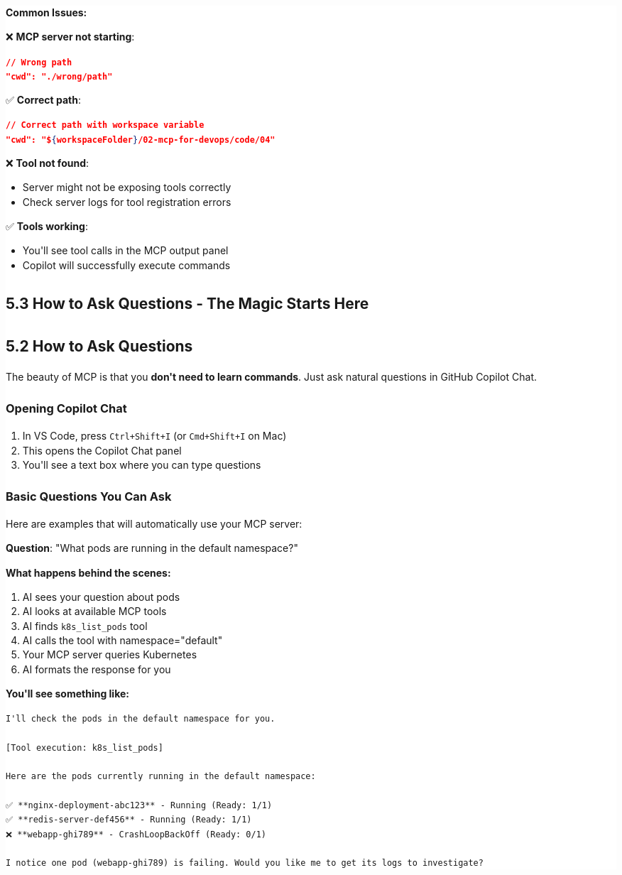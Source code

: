 **Common Issues:**

❌ **MCP server not starting**:
```json
// Wrong path
"cwd": "./wrong/path"
```

✅ **Correct path**:
```json
// Correct path with workspace variable
"cwd": "${workspaceFolder}/02-mcp-for-devops/code/04"
```

❌ **Tool not found**:
- Server might not be exposing tools correctly
- Check server logs for tool registration errors

✅ **Tools working**:
- You'll see tool calls in the MCP output panel
- Copilot will successfully execute commands

## 5.3 How to Ask Questions - The Magic Starts Here

## 5.2 How to Ask Questions

The beauty of MCP is that you **don't need to learn commands**. Just ask natural questions in GitHub Copilot Chat.

### Opening Copilot Chat

1. In VS Code, press `Ctrl+Shift+I` (or `Cmd+Shift+I` on Mac)
2. This opens the Copilot Chat panel
3. You'll see a text box where you can type questions

### Basic Questions You Can Ask

Here are examples that will automatically use your MCP server:

**Question**: "What pods are running in the default namespace?"

**What happens behind the scenes:**

1. AI sees your question about pods
2. AI looks at available MCP tools
3. AI finds `k8s_list_pods` tool
4. AI calls the tool with namespace="default"
5. Your MCP server queries Kubernetes
6. AI formats the response for you

**You'll see something like:**

```
I'll check the pods in the default namespace for you.

[Tool execution: k8s_list_pods]

Here are the pods currently running in the default namespace:

✅ **nginx-deployment-abc123** - Running (Ready: 1/1)
✅ **redis-server-def456** - Running (Ready: 1/1)  
❌ **webapp-ghi789** - CrashLoopBackOff (Ready: 0/1)

I notice one pod (webapp-ghi789) is failing. Would you like me to get its logs to investigate?
```
